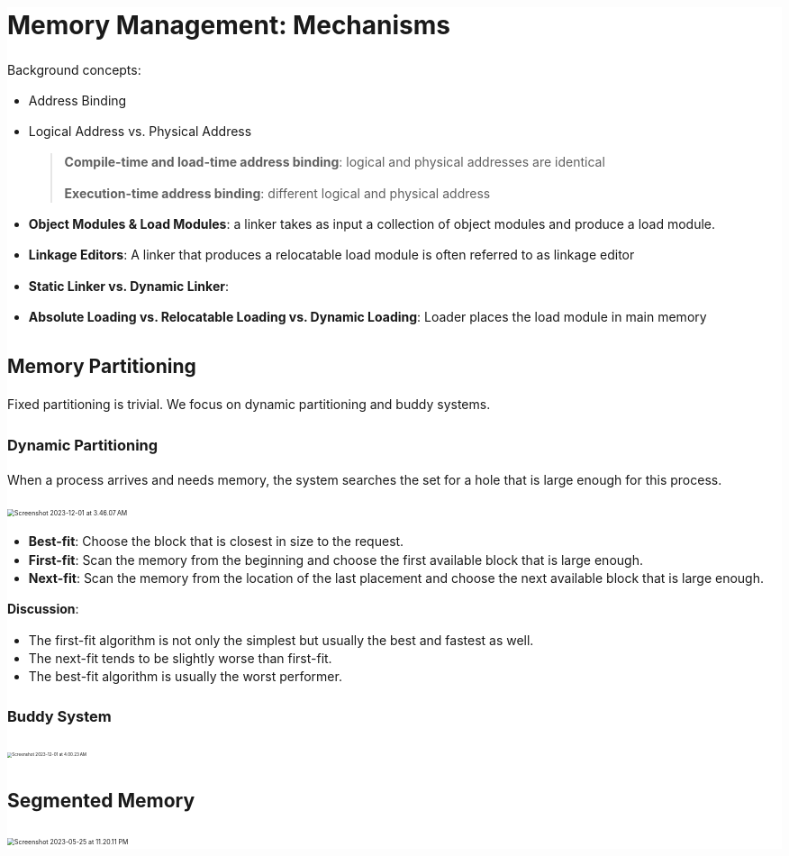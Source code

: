 # Memory Management: Mechanisms

Background concepts:

* Address Binding

* Logical Address vs. Physical Address

  > **Compile-time and load-time address binding**: logical and physical addresses are identical
  >
  > **Execution-time address binding**: different logical and physical address

* **Object Modules &  Load Modules**: a linker takes as input a collection of object modules and produce a load module.

* **Linkage Editors**: A linker that produces a relocatable load module is often referred to as linkage editor

* **Static Linker vs. Dynamic Linker**: 

* **Absolute Loading vs. Relocatable Loading vs. Dynamic Loading**: Loader places the load module in main memory

## Memory Partitioning

Fixed partitioning is trivial. We focus on dynamic partitioning and buddy systems.

### Dynamic Partitioning

When a process arrives and needs memory, the system searches the set for a hole that is large enough for this process. 

<img src="https://p.ipic.vip/31bd1r.png" alt="Screenshot 2023-12-01 at 3.46.07 AM" style="zoom:50%;" />

* **Best-fit**: Choose the block that is closest in size to the request.
* **First-fit**: Scan the memory from the beginning and choose the first available block that is large enough.
* **Next-fit**: Scan the memory from the location of the last placement and choose the next available block that is large enough.

**Discussion**:

* The first-fit algorithm is not only the simplest but usually the best and fastest as well.
* The next-fit tends to be slightly worse than first-fit.
* The best-fit algorithm is usually the worst performer.

### Buddy System

<img src="https://p.ipic.vip/qywc83.png" alt="Screenshot 2023-12-01 at 4.00.23 AM" style="zoom: 33%;" />

## Segmented Memory

<img src="https://p.ipic.vip/ocs8d1.png" alt="Screenshot 2023-05-25 at 11.20.11 PM" style="zoom:50%;" />
